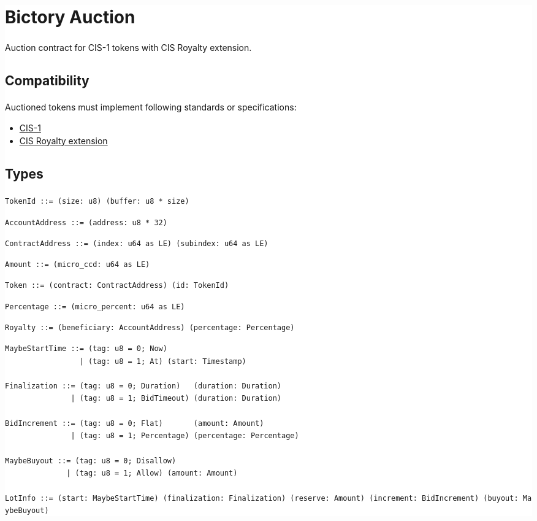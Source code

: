 # Bictory Auction

Auction contract for CIS-1 tokens with CIS Royalty extension.

## Compatibility

Auctioned tokens must implement following standards or specifications:

* [CIS-1](https://proposals.concordium.software/CIS/cis-1.html)
* [CIS Royalty extension](../../../docs/specs/cis_royalty.md)


## Types

```
TokenId ::= (size: u8) (buffer: u8 * size)
```

```
AccountAddress ::= (address: u8 * 32)
```

```
ContractAddress ::= (index: u64 as LE) (subindex: u64 as LE)
```

```
Amount ::= (micro_ccd: u64 as LE)
```

```
Token ::= (contract: ContractAddress) (id: TokenId)
```

```
Percentage ::= (micro_percent: u64 as LE)
```

```
Royalty ::= (beneficiary: AccountAddress) (percentage: Percentage)
```

```
MaybeStartTime ::= (tag: u8 = 0; Now)
                 | (tag: u8 = 1; At) (start: Timestamp)

Finalization ::= (tag: u8 = 0; Duration)   (duration: Duration)
               | (tag: u8 = 1; BidTimeout) (duration: Duration)

BidIncrement ::= (tag: u8 = 0; Flat)       (amount: Amount)
               | (tag: u8 = 1; Percentage) (percentage: Percentage)

MaybeBuyout ::= (tag: u8 = 0; Disallow)
              | (tag: u8 = 1; Allow) (amount: Amount)

LotInfo ::= (start: MaybeStartTime) (finalization: Finalization) (reserve: Amount) (increment: BidIncrement) (buyout: MaybeBuyout)
```
